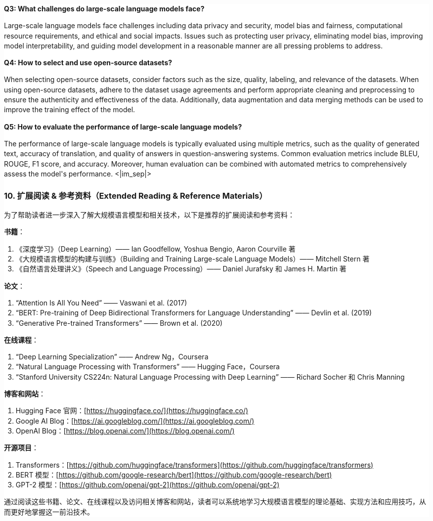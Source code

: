 **Q3: What challenges do large-scale language models face?**

Large-scale language models face challenges including data privacy and security, model bias and fairness, computational resource requirements, and ethical and social impacts. Issues such as protecting user privacy, eliminating model bias, improving model interpretability, and guiding model development in a reasonable manner are all pressing problems to address.

**Q4: How to select and use open-source datasets?**

When selecting open-source datasets, consider factors such as the size, quality, labeling, and relevance of the datasets. When using open-source datasets, adhere to the dataset usage agreements and perform appropriate cleaning and preprocessing to ensure the authenticity and effectiveness of the data. Additionally, data augmentation and data merging methods can be used to improve the training effect of the model.

**Q5: How to evaluate the performance of large-scale language models?**

The performance of large-scale language models is typically evaluated using multiple metrics, such as the quality of generated text, accuracy of translation, and quality of answers in question-answering systems. Common evaluation metrics include BLEU, ROUGE, F1 score, and accuracy. Moreover, human evaluation can be combined with automated metrics to comprehensively assess the model's performance. <|im_sep|>

### 10. 扩展阅读 & 参考资料（Extended Reading & Reference Materials）

为了帮助读者进一步深入了解大规模语言模型和相关技术，以下是推荐的扩展阅读和参考资料：

**书籍**：
1. 《深度学习》（Deep Learning）—— Ian Goodfellow, Yoshua Bengio, Aaron Courville 著
2. 《大规模语言模型的构建与训练》（Building and Training Large-scale Language Models）—— Mitchell Stern 著
3. 《自然语言处理讲义》（Speech and Language Processing）—— Daniel Jurafsky 和 James H. Martin 著

**论文**：
1. “Attention Is All You Need” —— Vaswani et al. (2017)
2. “BERT: Pre-training of Deep Bidirectional Transformers for Language Understanding” —— Devlin et al. (2019)
3. “Generative Pre-trained Transformers” —— Brown et al. (2020)

**在线课程**：
1. “Deep Learning Specialization” —— Andrew Ng，Coursera
2. “Natural Language Processing with Transformers” —— Hugging Face，Coursera
3. “Stanford University CS224n: Natural Language Processing with Deep Learning” —— Richard Socher 和 Chris Manning

**博客和网站**：
1. Hugging Face 官网：[https://huggingface.co/](https://huggingface.co/)
2. Google AI Blog：[https://ai.googleblog.com/](https://ai.googleblog.com/)
3. OpenAI Blog：[https://blog.openai.com/](https://blog.openai.com/)

**开源项目**：
1. Transformers：[https://github.com/huggingface/transformers](https://github.com/huggingface/transformers)
2. BERT 模型：[https://github.com/google-research/bert](https://github.com/google-research/bert)
3. GPT-2 模型：[https://github.com/openai/gpt-2](https://github.com/openai/gpt-2)

通过阅读这些书籍、论文、在线课程以及访问相关博客和网站，读者可以系统地学习大规模语言模型的理论基础、实现方法和应用技巧，从而更好地掌握这一前沿技术。
